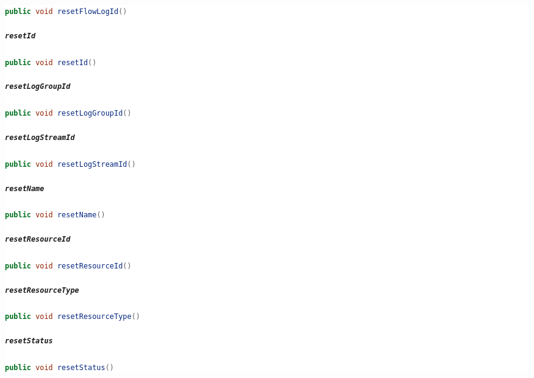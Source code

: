 ```java
public void resetFlowLogId()
```

##### `resetId` <a name="resetId" id="@cdktf/provider-opentelekomcloud.dataOpentelekomcloudErFlowLogsV3.DataOpentelekomcloudErFlowLogsV3.resetId"></a>

```java
public void resetId()
```

##### `resetLogGroupId` <a name="resetLogGroupId" id="@cdktf/provider-opentelekomcloud.dataOpentelekomcloudErFlowLogsV3.DataOpentelekomcloudErFlowLogsV3.resetLogGroupId"></a>

```java
public void resetLogGroupId()
```

##### `resetLogStreamId` <a name="resetLogStreamId" id="@cdktf/provider-opentelekomcloud.dataOpentelekomcloudErFlowLogsV3.DataOpentelekomcloudErFlowLogsV3.resetLogStreamId"></a>

```java
public void resetLogStreamId()
```

##### `resetName` <a name="resetName" id="@cdktf/provider-opentelekomcloud.dataOpentelekomcloudErFlowLogsV3.DataOpentelekomcloudErFlowLogsV3.resetName"></a>

```java
public void resetName()
```

##### `resetResourceId` <a name="resetResourceId" id="@cdktf/provider-opentelekomcloud.dataOpentelekomcloudErFlowLogsV3.DataOpentelekomcloudErFlowLogsV3.resetResourceId"></a>

```java
public void resetResourceId()
```

##### `resetResourceType` <a name="resetResourceType" id="@cdktf/provider-opentelekomcloud.dataOpentelekomcloudErFlowLogsV3.DataOpentelekomcloudErFlowLogsV3.resetResourceType"></a>

```java
public void resetResourceType()
```

##### `resetStatus` <a name="resetStatus" id="@cdktf/provider-opentelekomcloud.dataOpentelekomcloudErFlowLogsV3.DataOpentelekomcloudErFlowLogsV3.resetStatus"></a>

```java
public void resetStatus()
```
